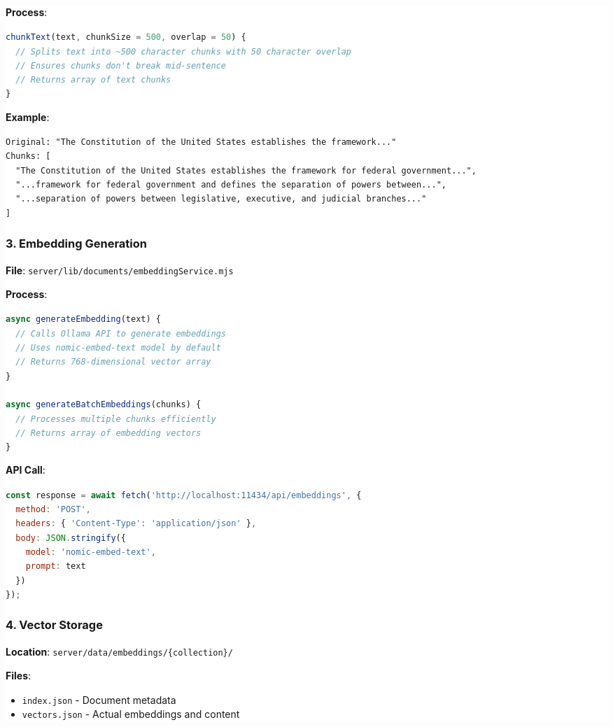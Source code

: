 **Process**:
```javascript
chunkText(text, chunkSize = 500, overlap = 50) {
  // Splits text into ~500 character chunks with 50 character overlap
  // Ensures chunks don't break mid-sentence
  // Returns array of text chunks
}
```

**Example**:
```
Original: "The Constitution of the United States establishes the framework..."
Chunks: [
  "The Constitution of the United States establishes the framework for federal government...",
  "...framework for federal government and defines the separation of powers between...",
  "...separation of powers between legislative, executive, and judicial branches..."
]
```

### 3. Embedding Generation
**File**: `server/lib/documents/embeddingService.mjs`

**Process**:
```javascript
async generateEmbedding(text) {
  // Calls Ollama API to generate embeddings
  // Uses nomic-embed-text model by default
  // Returns 768-dimensional vector array
}

async generateBatchEmbeddings(chunks) {
  // Processes multiple chunks efficiently
  // Returns array of embedding vectors
}
```

**API Call**:
```javascript
const response = await fetch('http://localhost:11434/api/embeddings', {
  method: 'POST',
  headers: { 'Content-Type': 'application/json' },
  body: JSON.stringify({
    model: 'nomic-embed-text',
    prompt: text
  })
});
```

### 4. Vector Storage
**Location**: `server/data/embeddings/{collection}/`

**Files**:
- `index.json` - Document metadata
- `vectors.json` - Actual embeddings and content
